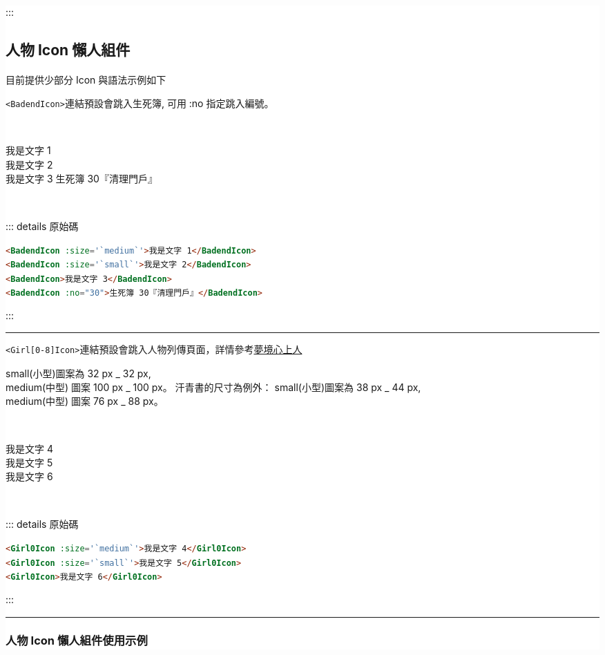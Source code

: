 :::

## 人物 Icon 懶人組件

目前提供少部分 Icon 與語法示例如下

`<BadendIcon>`連結預設會跳入生死簿, 可用 :no 指定跳入編號。

<br>

<BadendIcon :size='`medium`'>我是文字 1</BadendIcon>  
<BadendIcon :size='`small`'>我是文字 2</BadendIcon>  
<BadendIcon>我是文字 3</BadendIcon>
<BadendIcon :no="30">生死簿 30『清理門戶』</BadendIcon>

<br>

::: details 原始碼

```markdown
<BadendIcon :size='`medium`'>我是文字 1</BadendIcon>
<BadendIcon :size='`small`'>我是文字 2</BadendIcon>
<BadendIcon>我是文字 3</BadendIcon>
<BadendIcon :no="30">生死簿 30『清理門戶』</BadendIcon>
```

:::

---

`<Girl[0-8]Icon>`連結預設會跳入人物列傳頁面，詳情參考[夢境心上人](/people/dream-sweetheart.html)

small(小型)圖案為 32 px _ 32 px,  
medium(中型) 圖案 100 px _ 100 px。
汗青書的尺寸為例外：
small(小型)圖案為 38 px _ 44 px,  
medium(中型) 圖案 76 px _ 88 px。

<br>

<Girl0Icon :size='`medium`'>我是文字 4</Girl0Icon>  
<Girl0Icon :size='`small`'>我是文字 5</Girl0Icon>  
<Girl0Icon>我是文字 6</Girl0Icon>

<br>

::: details 原始碼

```markdown
<Girl0Icon :size='`medium`'>我是文字 4</Girl0Icon>
<Girl0Icon :size='`small`'>我是文字 5</Girl0Icon>
<Girl0Icon>我是文字 6</Girl0Icon>
```

:::

---

### 人物 Icon 懶人組件使用示例

